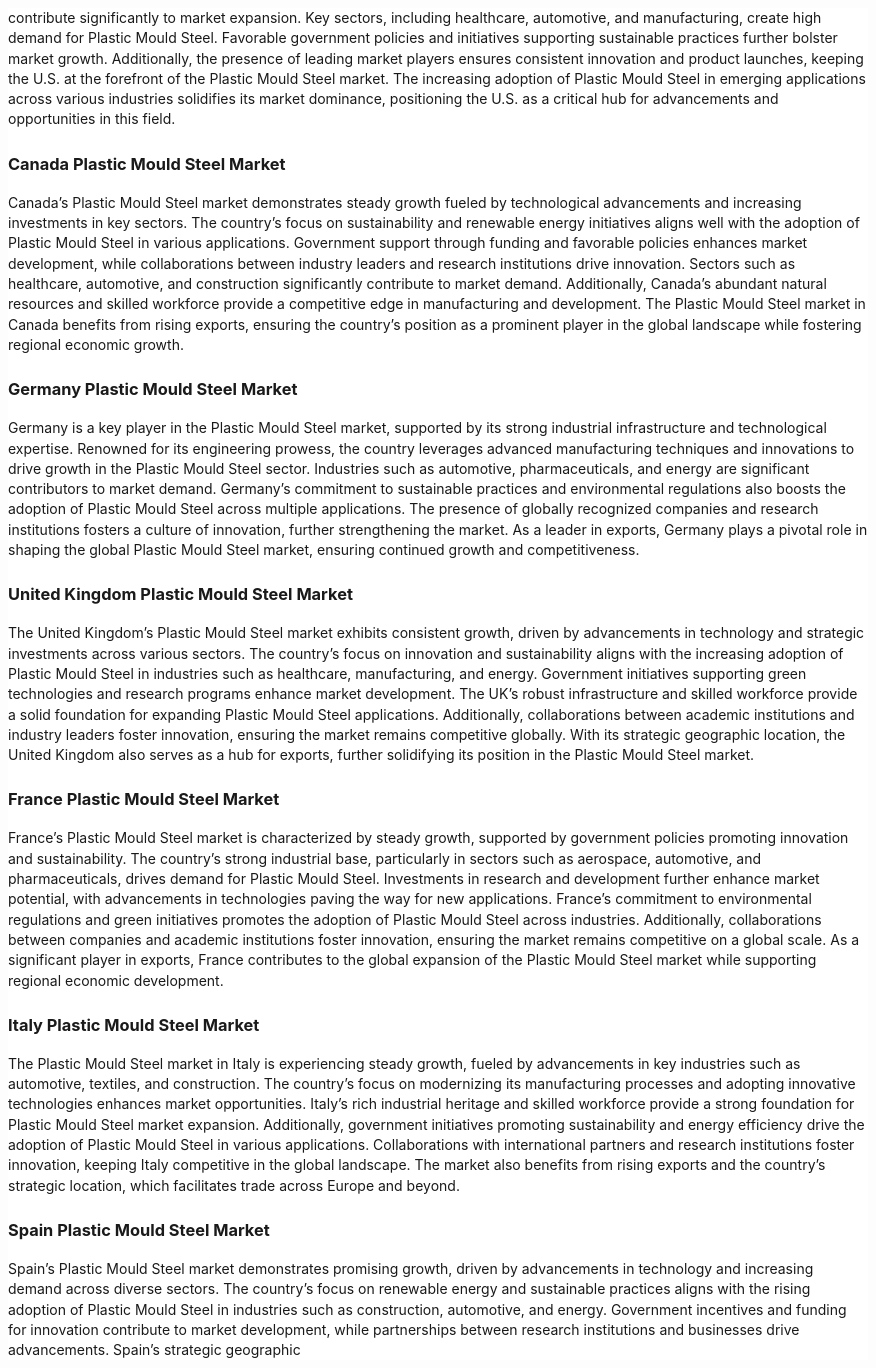 contribute significantly to market expansion. Key sectors, including healthcare, automotive, and manufacturing, create high demand for Plastic Mould Steel. Favorable government policies and initiatives supporting sustainable practices further bolster market growth. Additionally, the presence of leading market players ensures consistent innovation and product launches, keeping the U.S. at the forefront of the Plastic Mould Steel market. The increasing adoption of Plastic Mould Steel in emerging applications across various industries solidifies its market dominance, positioning the U.S. as a critical hub for advancements and opportunities in this field.</p><h3>Canada Plastic Mould Steel Market</h3><p>Canada&rsquo;s Plastic Mould Steel market demonstrates steady growth fueled by technological advancements and increasing investments in key sectors. The country&rsquo;s focus on sustainability and renewable energy initiatives aligns well with the adoption of Plastic Mould Steel in various applications. Government support through funding and favorable policies enhances market development, while collaborations between industry leaders and research institutions drive innovation. Sectors such as healthcare, automotive, and construction significantly contribute to market demand. Additionally, Canada&rsquo;s abundant natural resources and skilled workforce provide a competitive edge in manufacturing and development. The Plastic Mould Steel market in Canada benefits from rising exports, ensuring the country&rsquo;s position as a prominent player in the global landscape while fostering regional economic growth.</p><h3>Germany Plastic Mould Steel Market</h3><p>Germany is a key player in the Plastic Mould Steel market, supported by its strong industrial infrastructure and technological expertise. Renowned for its engineering prowess, the country leverages advanced manufacturing techniques and innovations to drive growth in the Plastic Mould Steel sector. Industries such as automotive, pharmaceuticals, and energy are significant contributors to market demand. Germany&rsquo;s commitment to sustainable practices and environmental regulations also boosts the adoption of Plastic Mould Steel across multiple applications. The presence of globally recognized companies and research institutions fosters a culture of innovation, further strengthening the market. As a leader in exports, Germany plays a pivotal role in shaping the global Plastic Mould Steel market, ensuring continued growth and competitiveness.</p><h3>United Kingdom Plastic Mould Steel Market</h3><p>The United Kingdom&rsquo;s Plastic Mould Steel market exhibits consistent growth, driven by advancements in technology and strategic investments across various sectors. The country&rsquo;s focus on innovation and sustainability aligns with the increasing adoption of Plastic Mould Steel in industries such as healthcare, manufacturing, and energy. Government initiatives supporting green technologies and research programs enhance market development. The UK&rsquo;s robust infrastructure and skilled workforce provide a solid foundation for expanding Plastic Mould Steel applications. Additionally, collaborations between academic institutions and industry leaders foster innovation, ensuring the market remains competitive globally. With its strategic geographic location, the United Kingdom also serves as a hub for exports, further solidifying its position in the Plastic Mould Steel market.</p><h3>France Plastic Mould Steel Market</h3><p>France&rsquo;s Plastic Mould Steel market is characterized by steady growth, supported by government policies promoting innovation and sustainability. The country&rsquo;s strong industrial base, particularly in sectors such as aerospace, automotive, and pharmaceuticals, drives demand for Plastic Mould Steel. Investments in research and development further enhance market potential, with advancements in technologies paving the way for new applications. France&rsquo;s commitment to environmental regulations and green initiatives promotes the adoption of Plastic Mould Steel across industries. Additionally, collaborations between companies and academic institutions foster innovation, ensuring the market remains competitive on a global scale. As a significant player in exports, France contributes to the global expansion of the Plastic Mould Steel market while supporting regional economic development.</p><h3>Italy Plastic Mould Steel Market</h3><p>The Plastic Mould Steel market in Italy is experiencing steady growth, fueled by advancements in key industries such as automotive, textiles, and construction. The country&rsquo;s focus on modernizing its manufacturing processes and adopting innovative technologies enhances market opportunities. Italy&rsquo;s rich industrial heritage and skilled workforce provide a strong foundation for Plastic Mould Steel market expansion. Additionally, government initiatives promoting sustainability and energy efficiency drive the adoption of Plastic Mould Steel in various applications. Collaborations with international partners and research institutions foster innovation, keeping Italy competitive in the global landscape. The market also benefits from rising exports and the country&rsquo;s strategic location, which facilitates trade across Europe and beyond.</p><h3>Spain Plastic Mould Steel Market</h3><p>Spain&rsquo;s Plastic Mould Steel market demonstrates promising growth, driven by advancements in technology and increasing demand across diverse sectors. The country&rsquo;s focus on renewable energy and sustainable practices aligns with the rising adoption of Plastic Mould Steel in industries such as construction, automotive, and energy. Government incentives and funding for innovation contribute to market development, while partnerships between research institutions and businesses drive advancements. Spain&rsquo;s strategic geographic